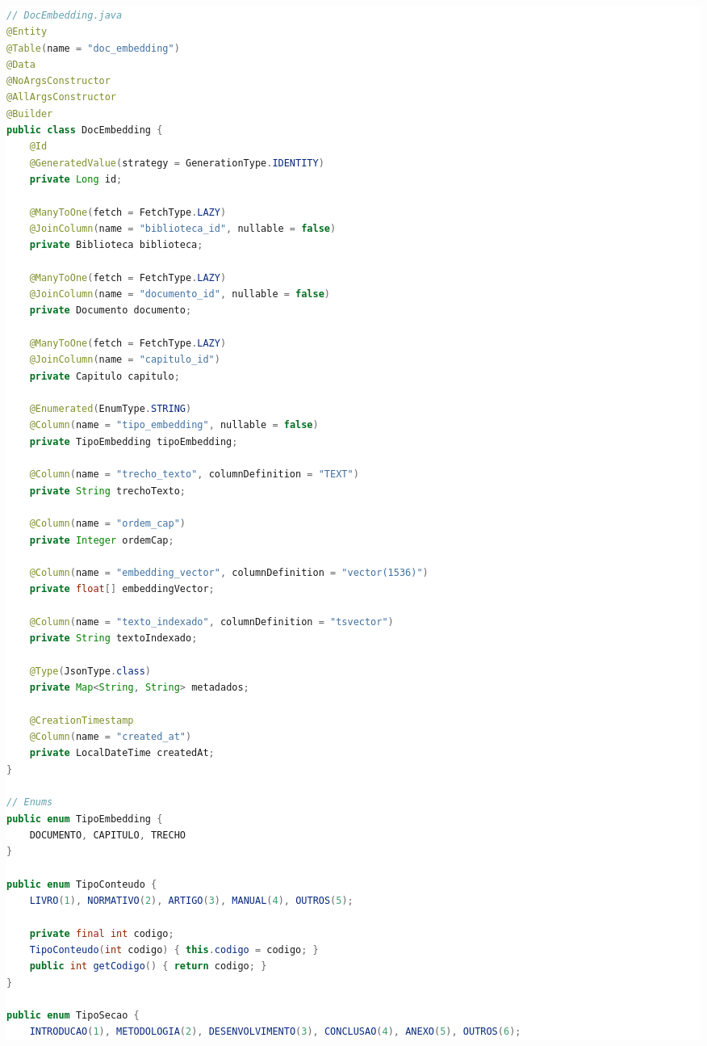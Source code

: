 ```java
// DocEmbedding.java
@Entity
@Table(name = "doc_embedding")
@Data
@NoArgsConstructor
@AllArgsConstructor
@Builder
public class DocEmbedding {
    @Id
    @GeneratedValue(strategy = GenerationType.IDENTITY)
    private Long id;
    
    @ManyToOne(fetch = FetchType.LAZY)
    @JoinColumn(name = "biblioteca_id", nullable = false)
    private Biblioteca biblioteca;
    
    @ManyToOne(fetch = FetchType.LAZY)
    @JoinColumn(name = "documento_id", nullable = false)
    private Documento documento;
    
    @ManyToOne(fetch = FetchType.LAZY)
    @JoinColumn(name = "capitulo_id")
    private Capitulo capitulo;
    
    @Enumerated(EnumType.STRING)
    @Column(name = "tipo_embedding", nullable = false)
    private TipoEmbedding tipoEmbedding;
    
    @Column(name = "trecho_texto", columnDefinition = "TEXT")
    private String trechoTexto;
    
    @Column(name = "ordem_cap")
    private Integer ordemCap;
    
    @Column(name = "embedding_vector", columnDefinition = "vector(1536)")
    private float[] embeddingVector;
    
    @Column(name = "texto_indexado", columnDefinition = "tsvector")
    private String textoIndexado;
    
    @Type(JsonType.class)
    private Map<String, String> metadados;
    
    @CreationTimestamp
    @Column(name = "created_at")
    private LocalDateTime createdAt;
}

// Enums
public enum TipoEmbedding {
    DOCUMENTO, CAPITULO, TRECHO
}

public enum TipoConteudo {
    LIVRO(1), NORMATIVO(2), ARTIGO(3), MANUAL(4), OUTROS(5);
    
    private final int codigo;
    TipoConteudo(int codigo) { this.codigo = codigo; }
    public int getCodigo() { return codigo; }
}

public enum TipoSecao {
    INTRODUCAO(1), METODOLOGIA(2), DESENVOLVIMENTO(3), CONCLUSAO(4), ANEXO(5), OUTROS(6);
```